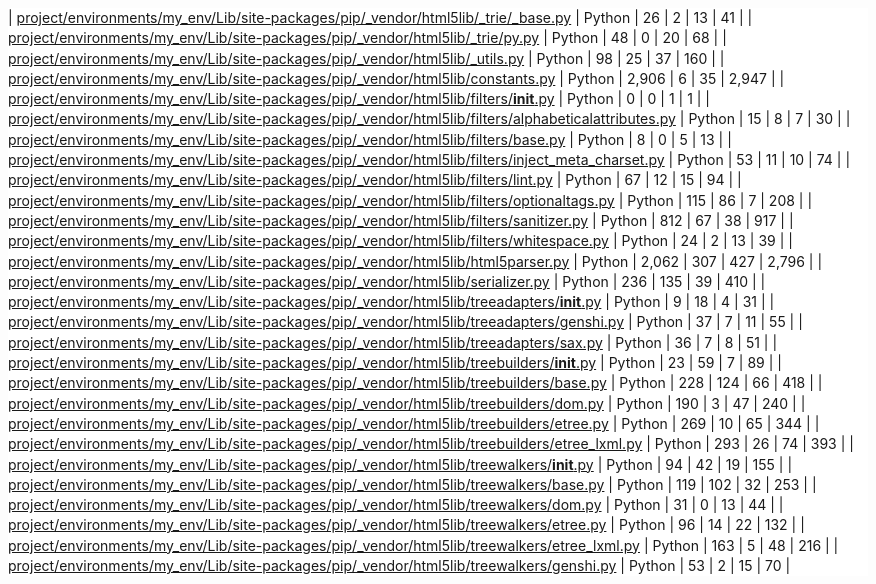 | [project/environments/my_env/Lib/site-packages/pip/_vendor/html5lib/_trie/_base.py](/project/environments/my_env/Lib/site-packages/pip/_vendor/html5lib/_trie/_base.py) | Python | 26 | 2 | 13 | 41 |
| [project/environments/my_env/Lib/site-packages/pip/_vendor/html5lib/_trie/py.py](/project/environments/my_env/Lib/site-packages/pip/_vendor/html5lib/_trie/py.py) | Python | 48 | 0 | 20 | 68 |
| [project/environments/my_env/Lib/site-packages/pip/_vendor/html5lib/_utils.py](/project/environments/my_env/Lib/site-packages/pip/_vendor/html5lib/_utils.py) | Python | 98 | 25 | 37 | 160 |
| [project/environments/my_env/Lib/site-packages/pip/_vendor/html5lib/constants.py](/project/environments/my_env/Lib/site-packages/pip/_vendor/html5lib/constants.py) | Python | 2,906 | 6 | 35 | 2,947 |
| [project/environments/my_env/Lib/site-packages/pip/_vendor/html5lib/filters/__init__.py](/project/environments/my_env/Lib/site-packages/pip/_vendor/html5lib/filters/__init__.py) | Python | 0 | 0 | 1 | 1 |
| [project/environments/my_env/Lib/site-packages/pip/_vendor/html5lib/filters/alphabeticalattributes.py](/project/environments/my_env/Lib/site-packages/pip/_vendor/html5lib/filters/alphabeticalattributes.py) | Python | 15 | 8 | 7 | 30 |
| [project/environments/my_env/Lib/site-packages/pip/_vendor/html5lib/filters/base.py](/project/environments/my_env/Lib/site-packages/pip/_vendor/html5lib/filters/base.py) | Python | 8 | 0 | 5 | 13 |
| [project/environments/my_env/Lib/site-packages/pip/_vendor/html5lib/filters/inject_meta_charset.py](/project/environments/my_env/Lib/site-packages/pip/_vendor/html5lib/filters/inject_meta_charset.py) | Python | 53 | 11 | 10 | 74 |
| [project/environments/my_env/Lib/site-packages/pip/_vendor/html5lib/filters/lint.py](/project/environments/my_env/Lib/site-packages/pip/_vendor/html5lib/filters/lint.py) | Python | 67 | 12 | 15 | 94 |
| [project/environments/my_env/Lib/site-packages/pip/_vendor/html5lib/filters/optionaltags.py](/project/environments/my_env/Lib/site-packages/pip/_vendor/html5lib/filters/optionaltags.py) | Python | 115 | 86 | 7 | 208 |
| [project/environments/my_env/Lib/site-packages/pip/_vendor/html5lib/filters/sanitizer.py](/project/environments/my_env/Lib/site-packages/pip/_vendor/html5lib/filters/sanitizer.py) | Python | 812 | 67 | 38 | 917 |
| [project/environments/my_env/Lib/site-packages/pip/_vendor/html5lib/filters/whitespace.py](/project/environments/my_env/Lib/site-packages/pip/_vendor/html5lib/filters/whitespace.py) | Python | 24 | 2 | 13 | 39 |
| [project/environments/my_env/Lib/site-packages/pip/_vendor/html5lib/html5parser.py](/project/environments/my_env/Lib/site-packages/pip/_vendor/html5lib/html5parser.py) | Python | 2,062 | 307 | 427 | 2,796 |
| [project/environments/my_env/Lib/site-packages/pip/_vendor/html5lib/serializer.py](/project/environments/my_env/Lib/site-packages/pip/_vendor/html5lib/serializer.py) | Python | 236 | 135 | 39 | 410 |
| [project/environments/my_env/Lib/site-packages/pip/_vendor/html5lib/treeadapters/__init__.py](/project/environments/my_env/Lib/site-packages/pip/_vendor/html5lib/treeadapters/__init__.py) | Python | 9 | 18 | 4 | 31 |
| [project/environments/my_env/Lib/site-packages/pip/_vendor/html5lib/treeadapters/genshi.py](/project/environments/my_env/Lib/site-packages/pip/_vendor/html5lib/treeadapters/genshi.py) | Python | 37 | 7 | 11 | 55 |
| [project/environments/my_env/Lib/site-packages/pip/_vendor/html5lib/treeadapters/sax.py](/project/environments/my_env/Lib/site-packages/pip/_vendor/html5lib/treeadapters/sax.py) | Python | 36 | 7 | 8 | 51 |
| [project/environments/my_env/Lib/site-packages/pip/_vendor/html5lib/treebuilders/__init__.py](/project/environments/my_env/Lib/site-packages/pip/_vendor/html5lib/treebuilders/__init__.py) | Python | 23 | 59 | 7 | 89 |
| [project/environments/my_env/Lib/site-packages/pip/_vendor/html5lib/treebuilders/base.py](/project/environments/my_env/Lib/site-packages/pip/_vendor/html5lib/treebuilders/base.py) | Python | 228 | 124 | 66 | 418 |
| [project/environments/my_env/Lib/site-packages/pip/_vendor/html5lib/treebuilders/dom.py](/project/environments/my_env/Lib/site-packages/pip/_vendor/html5lib/treebuilders/dom.py) | Python | 190 | 3 | 47 | 240 |
| [project/environments/my_env/Lib/site-packages/pip/_vendor/html5lib/treebuilders/etree.py](/project/environments/my_env/Lib/site-packages/pip/_vendor/html5lib/treebuilders/etree.py) | Python | 269 | 10 | 65 | 344 |
| [project/environments/my_env/Lib/site-packages/pip/_vendor/html5lib/treebuilders/etree_lxml.py](/project/environments/my_env/Lib/site-packages/pip/_vendor/html5lib/treebuilders/etree_lxml.py) | Python | 293 | 26 | 74 | 393 |
| [project/environments/my_env/Lib/site-packages/pip/_vendor/html5lib/treewalkers/__init__.py](/project/environments/my_env/Lib/site-packages/pip/_vendor/html5lib/treewalkers/__init__.py) | Python | 94 | 42 | 19 | 155 |
| [project/environments/my_env/Lib/site-packages/pip/_vendor/html5lib/treewalkers/base.py](/project/environments/my_env/Lib/site-packages/pip/_vendor/html5lib/treewalkers/base.py) | Python | 119 | 102 | 32 | 253 |
| [project/environments/my_env/Lib/site-packages/pip/_vendor/html5lib/treewalkers/dom.py](/project/environments/my_env/Lib/site-packages/pip/_vendor/html5lib/treewalkers/dom.py) | Python | 31 | 0 | 13 | 44 |
| [project/environments/my_env/Lib/site-packages/pip/_vendor/html5lib/treewalkers/etree.py](/project/environments/my_env/Lib/site-packages/pip/_vendor/html5lib/treewalkers/etree.py) | Python | 96 | 14 | 22 | 132 |
| [project/environments/my_env/Lib/site-packages/pip/_vendor/html5lib/treewalkers/etree_lxml.py](/project/environments/my_env/Lib/site-packages/pip/_vendor/html5lib/treewalkers/etree_lxml.py) | Python | 163 | 5 | 48 | 216 |
| [project/environments/my_env/Lib/site-packages/pip/_vendor/html5lib/treewalkers/genshi.py](/project/environments/my_env/Lib/site-packages/pip/_vendor/html5lib/treewalkers/genshi.py) | Python | 53 | 2 | 15 | 70 |